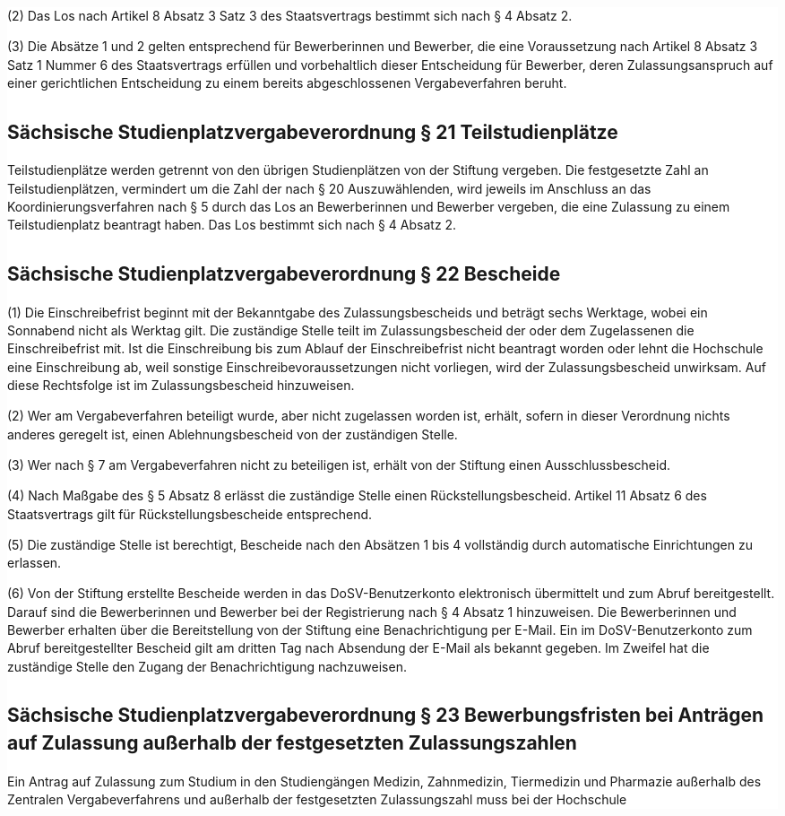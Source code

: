 (2) Das Los nach Artikel 8 Absatz 3 Satz 3 des Staatsvertrags bestimmt sich nach § 4 Absatz 2.

(3) Die Absätze 1 und 2 gelten entsprechend für Bewerberinnen und Bewerber, die eine Voraussetzung nach Artikel 8 Absatz 3 Satz 1 Nummer 6 des Staatsvertrags erfüllen und vorbehaltlich dieser Entscheidung für Bewerber, deren Zulassungsanspruch auf einer gerichtlichen Entscheidung zu einem bereits abgeschlossenen Vergabeverfahren beruht.


## Sächsische Studienplatzvergabeverordnung § 21 Teilstudienplätze

Teilstudienplätze werden getrennt von den übrigen Studienplätzen von der Stiftung vergeben. Die festgesetzte Zahl an Teilstudienplätzen, vermindert um die Zahl der nach § 20 Auszuwählenden, wird jeweils im Anschluss an das Koordinierungsverfahren nach § 5 durch das Los an Bewerberinnen und Bewerber vergeben, die eine Zulassung zu einem Teilstudienplatz beantragt haben. Das Los bestimmt sich nach § 4 Absatz 2.


## Sächsische Studienplatzvergabeverordnung § 22 Bescheide

(1) Die Einschreibefrist beginnt mit der Bekanntgabe des Zulassungsbescheids und beträgt sechs Werktage, wobei ein Sonnabend nicht als Werktag gilt. Die zuständige Stelle teilt im Zulassungsbescheid der oder dem Zugelassenen die Einschreibefrist mit. Ist die Einschreibung bis zum Ablauf der Einschreibefrist nicht beantragt worden oder lehnt die Hochschule eine Einschreibung ab, weil sonstige Einschreibevoraussetzungen nicht vorliegen, wird der Zulassungsbescheid unwirksam. Auf diese Rechtsfolge ist im Zulassungsbescheid hinzuweisen.

(2) Wer am Vergabeverfahren beteiligt wurde, aber nicht zugelassen worden ist, erhält, sofern in dieser Verordnung nichts anderes geregelt ist, einen Ablehnungsbescheid von der zuständigen Stelle.

(3) Wer nach § 7 am Vergabeverfahren nicht zu beteiligen ist, erhält von der Stiftung einen Ausschlussbescheid.

(4) Nach Maßgabe des § 5 Absatz 8 erlässt die zuständige Stelle einen Rückstellungsbescheid. Artikel 11 Absatz 6 des Staatsvertrags gilt für Rückstellungsbescheide entsprechend.

(5) Die zuständige Stelle ist berechtigt, Bescheide nach den Absätzen 1 bis 4 vollständig durch automatische Einrichtungen zu erlassen.

(6) Von der Stiftung erstellte Bescheide werden in das DoSV-Benutzerkonto elektronisch übermittelt und zum Abruf bereitgestellt. Darauf sind die Bewerberinnen und Bewerber bei der Registrierung nach § 4 Absatz 1 hinzuweisen. Die Bewerberinnen und Bewerber erhalten über die Bereitstellung von der Stiftung eine Benachrichtigung per E-Mail. Ein im DoSV-Benutzerkonto zum Abruf bereitgestellter Bescheid gilt am dritten Tag nach Absendung der E-Mail als bekannt gegeben. Im Zweifel hat die zuständige Stelle den Zugang der Benachrichtigung nachzuweisen.


## Sächsische Studienplatzvergabeverordnung § 23 Bewerbungsfristen bei Anträgen auf Zulassung außerhalb der festgesetzten Zulassungszahlen

Ein Antrag auf Zulassung zum Studium in den Studiengängen Medizin, Zahnmedizin, Tiermedizin und Pharmazie außerhalb des Zentralen Vergabeverfahrens und außerhalb der festgesetzten Zulassungszahl muss bei der Hochschule
